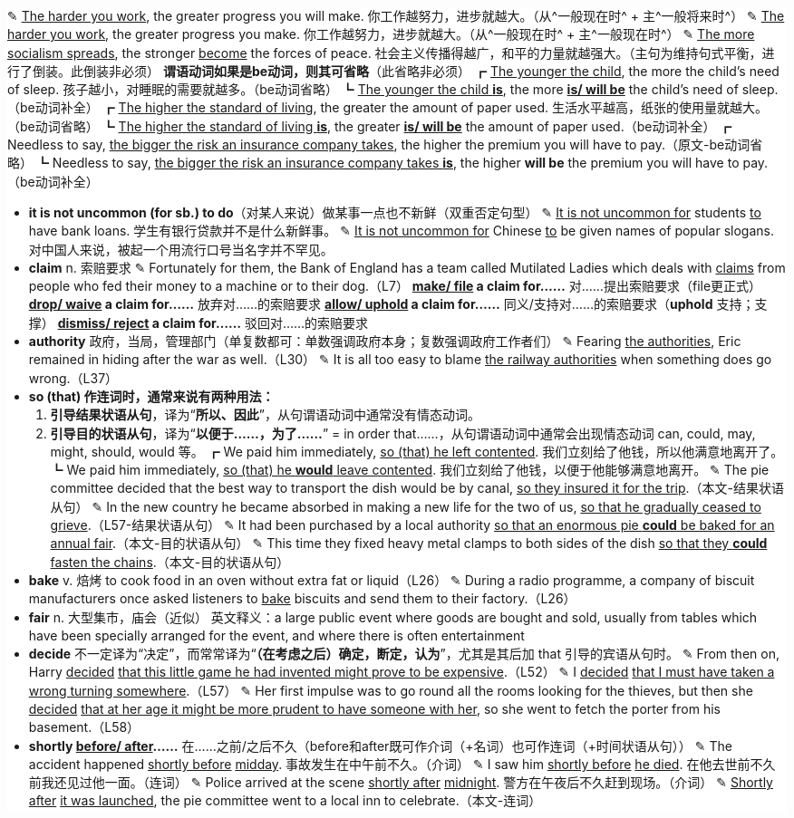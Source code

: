   ✎ <u>The harder you work</u>, the greater progress you will make. 你工作越努力，进步就越大。（从^一般现在时^ + 主^一般将来时^）
  ✎ <u>The harder you work</u>, the greater progress you make. 你工作越努力，进步就越大。（从^一般现在时^ + 主^一般现在时^）
  ✎ <u>The more socialism spreads</u>, the stronger <u>become</u> the forces of peace. 社会主义传播得越广，和平的力量就越强大。（主句为维持句式平衡，进行了倒装。此倒装非必须）
  **谓语动词如果是be动词，则其可省略**（此省略非必须）
  ┏ <u>The younger the child</u>, the more the child’s need of sleep. 孩子越小，对睡眠的需要就越多。（be动词省略）
  ┗ <u>The younger the child **is**</u>, the more <u>**is/ will be**</u> the child’s need of sleep.（be动词补全）
  ┏ <u>The higher the standard of living</u>, the greater the amount of paper used. 生活水平越高，纸张的使用量就越大。（be动词省略）
  ┗ <u>The higher the standard of living **is**</u>, the greater <u>**is/ will be**</u> the amount of paper used.（be动词补全）
  ┏ Needless to say, <u>the bigger the risk an insurance company takes</u>, the higher the premium you will have to pay.（原文-be动词省略）
  ┗ Needless to say, <u>the bigger the risk an insurance company takes **is**</u>, the higher **will be** the premium you will have to pay.（be动词补全）
+ **it is not uncommon (for sb.) to do**（对某人来说）做某事一点也不新鲜（双重否定句型）
  ✎ <u>It is not uncommon for</u> students <u>to</u> have bank loans. 学生有银行贷款并不是什么新鲜事。
  ✎ <u>It is not uncommon for</u> Chinese <u>to</u> be given names of popular slogans. 对中国人来说，被起一个用流行口号当名字并不罕见。
+ **claim** n. 索赔要求
  ✎ Fortunately for them, the Bank of England has a team called Mutilated Ladies which deals with <u>claims</u> from people who fed their money to a machine or to their dog.（L7）
  **<u>make/ file</u> a claim for……** 对……提出索赔要求（file更正式）
  **<u>drop/ waive</u> a claim for……** 放弃对……的索赔要求
  **<u>allow/ uphold</u> a claim for……** 同义/支持对……的索赔要求（**uphold** 支持；支撑）
  **<u>dismiss/ reject</u> a claim for……** 驳回对……的索赔要求
+ **authority** 政府，当局，管理部门（单复数都可：单数强调政府本身；复数强调政府工作者们）
  ✎ Fearing <u>the authorities</u>, Eric remained in hiding after the war as well.（L30）
  ✎ It is all too easy to blame <u>the railway authorities</u> when something does go wrong.（L37）
+ **so (that) 作连词时，通常来说有两种用法：**
  1. **引导结果状语从句**，译为“**所以、因此**”，从句谓语动词中通常没有情态动词。
  2. **引导目的状语从句**，译为“**以便于……，为了……**” = in order that……，从句谓语动词中通常会出现情态动词 can, could, may, might, should, would 等。
  ┏ We paid him immediately, <u>so (that) he left contented</u>. 我们立刻给了他钱，所以他满意地离开了。
  ┗ We paid him immediately, <u>so (that) he **would** leave contented</u>. 我们立刻给了他钱，以便于他能够满意地离开。
  ✎ The pie committee decided that the best way to transport the dish would be by canal, <u>so they insured it for the trip</u>.（本文-结果状语从句）
  ✎ In the new country he became absorbed in making a new life for the two of us, <u>so that he gradually ceased to grieve</u>.（L57-结果状语从句）
  ✎ It had been purchased by a local authority <u>so that an enormous pie **could** be baked for an annual fair</u>.（本文-目的状语从句）
  ✎ This time they fixed heavy metal clamps to both sides of the dish <u>so that they **could** fasten the chains</u>.（本文-目的状语从句）
+ **bake** v. 焙烤 to cook food in an oven without extra fat or liquid（L26）
  ✎ During a radio programme, a company of biscuit manufacturers once asked listeners to <u>bake</u> biscuits and send them to their factory.（L26）
+ **fair** n. 大型集市，庙会（近似）
  英文释义：a large public event where goods are bought and sold, usually from tables which have been specially arranged for the event, and where there is often entertainment
+ **decide** 不一定译为“决定”，而常常译为“**（在考虑之后）确定，断定，认为**”，尤其是其后加 that 引导的宾语从句时。
  ✎ From then on, Harry <u>decided</u> <u>that this little game he had invented might prove to be expensive</u>.（L52）
  ✎ I <u>decided</u> <u>that I must have taken a wrong turning somewhere</u>.（L57）
  ✎ Her first impulse was to go round all the rooms looking for the thieves, but then she <u>decided</u> <u>that at her age it might be more prudent to have someone with her</u>, so she went to fetch the porter from his basement.（L58）
+ **shortly <u>before/ after</u>……** 在……之前/之后不久（before和after既可作介词（+名词）也可作连词（+时间状语从句））
  ✎ The accident happened <u>shortly before</u> <u>midday</u>. 事故发生在中午前不久。（介词）
  ✎ I saw him <u>shortly before</u> <u>he died</u>. 在他去世前不久前我还见过他一面。（连词）
  ✎ Police arrived at the scene <u>shortly after</u> <u>midnight</u>. 警方在午夜后不久赶到现场。（介词）
  ✎ <u>Shortly after</u> <u>it was launched</u>, the pie committee went to a local inn to celebrate.（本文-连词）